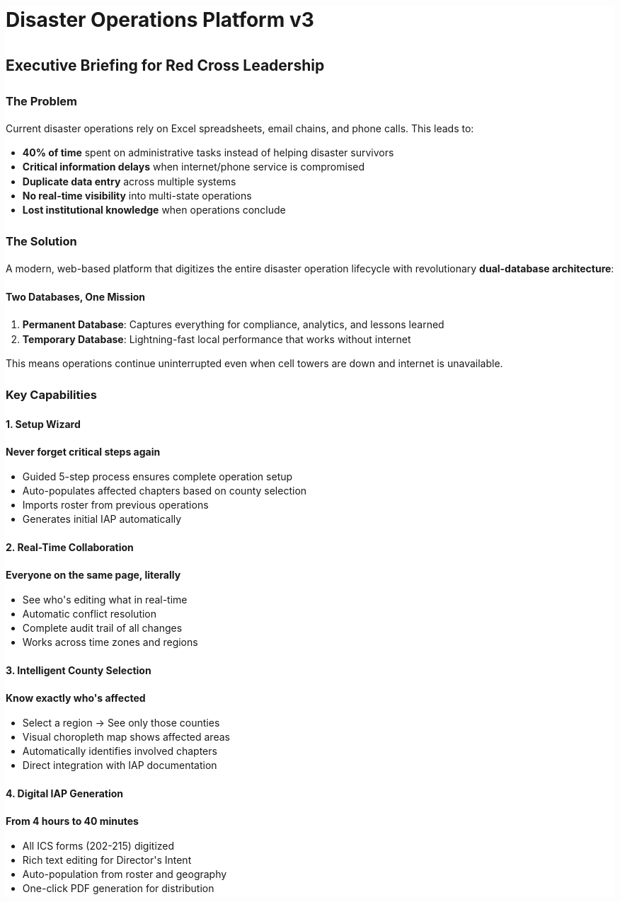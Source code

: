 # Disaster Operations Platform v3
## Executive Briefing for Red Cross Leadership

### The Problem
Current disaster operations rely on Excel spreadsheets, email chains, and phone calls. This leads to:
- **40% of time** spent on administrative tasks instead of helping disaster survivors
- **Critical information delays** when internet/phone service is compromised  
- **Duplicate data entry** across multiple systems
- **No real-time visibility** into multi-state operations
- **Lost institutional knowledge** when operations conclude

### The Solution
A modern, web-based platform that digitizes the entire disaster operation lifecycle with revolutionary **dual-database architecture**:

#### Two Databases, One Mission
1. **Permanent Database**: Captures everything for compliance, analytics, and lessons learned
2. **Temporary Database**: Lightning-fast local performance that works without internet

This means operations continue uninterrupted even when cell towers are down and internet is unavailable.

### Key Capabilities

#### 1. Setup Wizard
**Never forget critical steps again**
- Guided 5-step process ensures complete operation setup
- Auto-populates affected chapters based on county selection
- Imports roster from previous operations
- Generates initial IAP automatically

#### 2. Real-Time Collaboration
**Everyone on the same page, literally**
- See who's editing what in real-time
- Automatic conflict resolution
- Complete audit trail of all changes
- Works across time zones and regions

#### 3. Intelligent County Selection
**Know exactly who's affected**
- Select a region → See only those counties
- Visual choropleth map shows affected areas
- Automatically identifies involved chapters
- Direct integration with IAP documentation

#### 4. Digital IAP Generation
**From 4 hours to 40 minutes**
- All ICS forms (202-215) digitized
- Rich text editing for Director's Intent
- Auto-population from roster and geography
- One-click PDF generation for distribution
